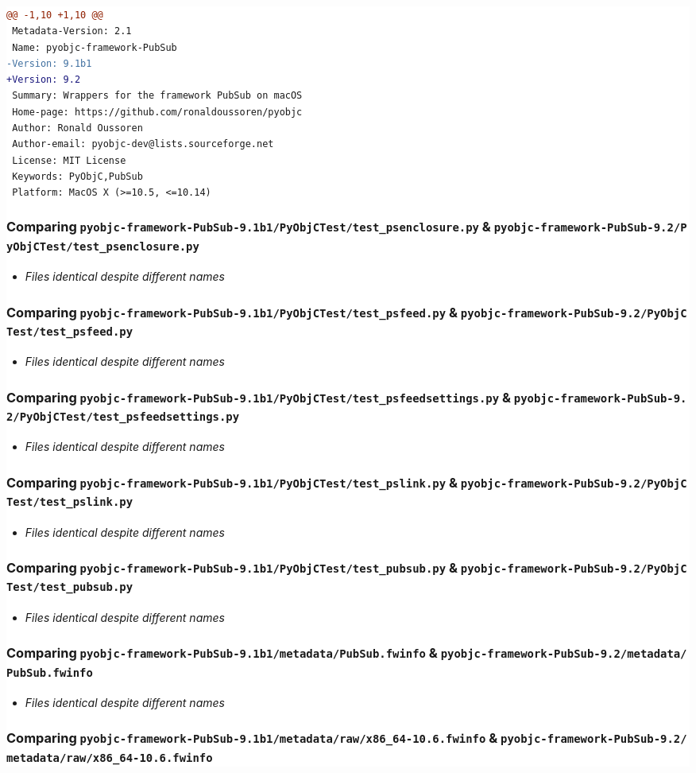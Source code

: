 ```diff
@@ -1,10 +1,10 @@
 Metadata-Version: 2.1
 Name: pyobjc-framework-PubSub
-Version: 9.1b1
+Version: 9.2
 Summary: Wrappers for the framework PubSub on macOS
 Home-page: https://github.com/ronaldoussoren/pyobjc
 Author: Ronald Oussoren
 Author-email: pyobjc-dev@lists.sourceforge.net
 License: MIT License
 Keywords: PyObjC,PubSub
 Platform: MacOS X (>=10.5, <=10.14)
```

### Comparing `pyobjc-framework-PubSub-9.1b1/PyObjCTest/test_psenclosure.py` & `pyobjc-framework-PubSub-9.2/PyObjCTest/test_psenclosure.py`

 * *Files identical despite different names*

### Comparing `pyobjc-framework-PubSub-9.1b1/PyObjCTest/test_psfeed.py` & `pyobjc-framework-PubSub-9.2/PyObjCTest/test_psfeed.py`

 * *Files identical despite different names*

### Comparing `pyobjc-framework-PubSub-9.1b1/PyObjCTest/test_psfeedsettings.py` & `pyobjc-framework-PubSub-9.2/PyObjCTest/test_psfeedsettings.py`

 * *Files identical despite different names*

### Comparing `pyobjc-framework-PubSub-9.1b1/PyObjCTest/test_pslink.py` & `pyobjc-framework-PubSub-9.2/PyObjCTest/test_pslink.py`

 * *Files identical despite different names*

### Comparing `pyobjc-framework-PubSub-9.1b1/PyObjCTest/test_pubsub.py` & `pyobjc-framework-PubSub-9.2/PyObjCTest/test_pubsub.py`

 * *Files identical despite different names*

### Comparing `pyobjc-framework-PubSub-9.1b1/metadata/PubSub.fwinfo` & `pyobjc-framework-PubSub-9.2/metadata/PubSub.fwinfo`

 * *Files identical despite different names*

### Comparing `pyobjc-framework-PubSub-9.1b1/metadata/raw/x86_64-10.6.fwinfo` & `pyobjc-framework-PubSub-9.2/metadata/raw/x86_64-10.6.fwinfo`

